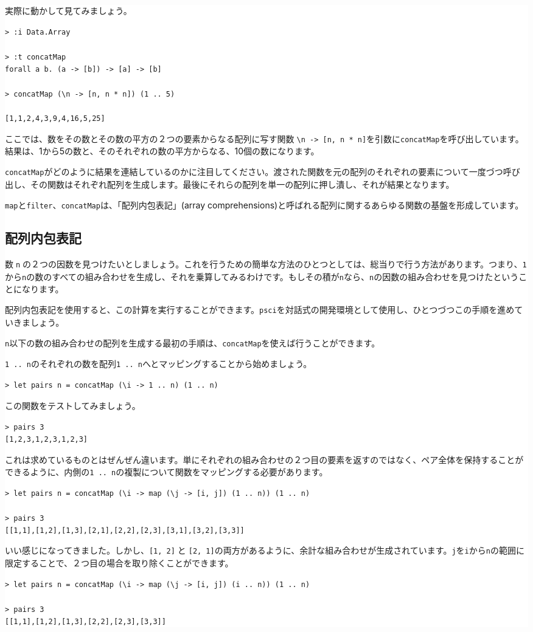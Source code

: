 実際に動かして見てみましょう。

```text
> :i Data.Array

> :t concatMap
forall a b. (a -> [b]) -> [a] -> [b]

> concatMap (\n -> [n, n * n]) (1 .. 5)
  
[1,1,2,4,3,9,4,16,5,25]
```

ここでは、数をその数とその数の平方の２つの要素からなる配列に写す関数 `\n -> [n, n * n]`を引数に`concatMap`を呼び出しています。結果は、1から5の数と、そのそれぞれの数の平方からなる、10個の数になります。

`concatMap`がどのように結果を連結しているのかに注目してください。渡された関数を元の配列のそれぞれの要素について一度づつ呼び出し、その関数はそれぞれ配列を生成します。最後にそれらの配列を単一の配列に押し潰し、それが結果となります。

`map`と`filter`、`concatMap`は、「配列内包表記」(array comprehensions)と呼ばれる配列に関するあらゆる関数の基盤を形成しています。

## 配列内包表記

数 `n` の２つの因数を見つけたいとしましょう。これを行うための簡単​​な方法のひとつとしては、総当りで行う方法があります。つまり、`1`から`n`の数のすべての組み合わせを生成し、それを乗算してみるわけです。もしその積が`n`なら、`n`の因数の組み合わせを見つけたということになります。

配列内包表記を使用すると、この計算を実行することができます。`psci`を対話式の開発環境として使用し、ひとつづつこの手順を進めていきましょう。

`n`以下の数の組み合わせの配列を生成する最初の手順は、`concatMap`を使えば行うことができます。

`1 .. n`のそれぞれの数を配列`1 .. n`へとマッピングすることから始めましょう。

```text
> let pairs n = concatMap (\i -> 1 .. n) (1 .. n)
```

この関数をテストしてみましょう。

```text
> pairs 3
[1,2,3,1,2,3,1,2,3]
```

これは求めているものとはぜんぜん違います。単にそれぞれの組み合わせの２つ目の要素を返すのではなく、ペア全体を保持することができるように、内側の`1 .. n`の複製について関数をマッピングする必要があります。

```text
> let pairs n = concatMap (\i -> map (\j -> [i, j]) (1 .. n)) (1 .. n)

> pairs 3
[[1,1],[1,2],[1,3],[2,1],[2,2],[2,3],[3,1],[3,2],[3,3]]
```

いい感じになってきました。しかし、`[1, 2]` と `[2, 1]`の両方があるように、余計な組み合わせが生成されています。`j`を`i`から`n`の範囲に限定することで、２つ目の場合を取り除くことができます。

```text
> let pairs n = concatMap (\i -> map (\j -> [i, j]) (i .. n)) (1 .. n)

> pairs 3
[[1,1],[1,2],[1,3],[2,2],[2,3],[3,3]]
```
